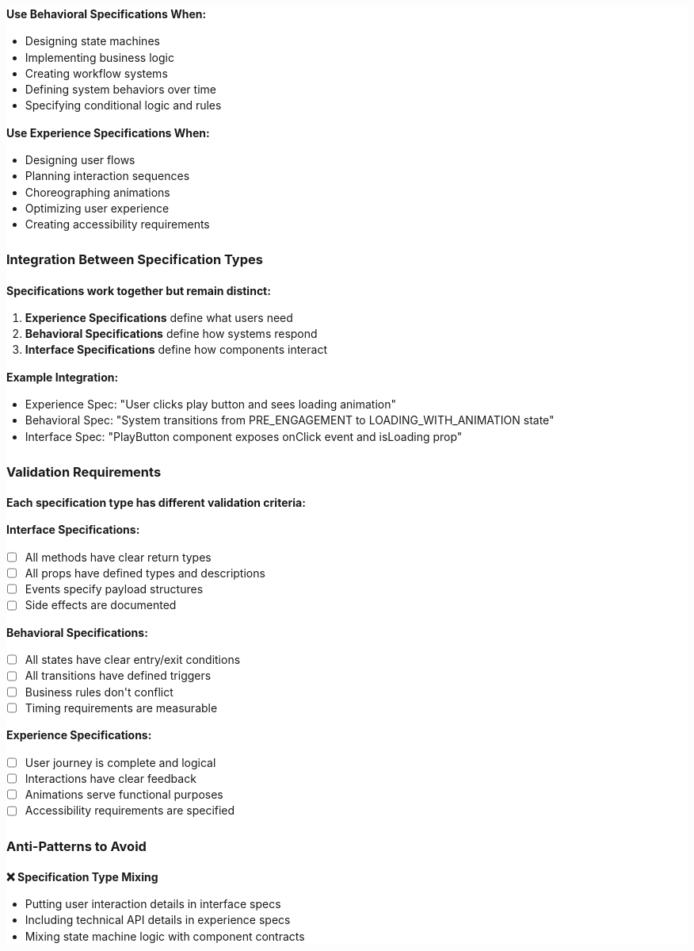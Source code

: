**Use Behavioral Specifications When:**
- Designing state machines
- Implementing business logic
- Creating workflow systems
- Defining system behaviors over time
- Specifying conditional logic and rules

**Use Experience Specifications When:**
- Designing user flows
- Planning interaction sequences
- Choreographing animations
- Optimizing user experience
- Creating accessibility requirements

### Integration Between Specification Types

**Specifications work together but remain distinct:**

1. **Experience Specifications** define what users need
2. **Behavioral Specifications** define how systems respond
3. **Interface Specifications** define how components interact

**Example Integration:**
- Experience Spec: "User clicks play button and sees loading animation"
- Behavioral Spec: "System transitions from PRE_ENGAGEMENT to LOADING_WITH_ANIMATION state"
- Interface Spec: "PlayButton component exposes onClick event and isLoading prop"

### Validation Requirements

**Each specification type has different validation criteria:**

**Interface Specifications:**
- [ ] All methods have clear return types
- [ ] All props have defined types and descriptions
- [ ] Events specify payload structures
- [ ] Side effects are documented

**Behavioral Specifications:**
- [ ] All states have clear entry/exit conditions
- [ ] All transitions have defined triggers
- [ ] Business rules don't conflict
- [ ] Timing requirements are measurable

**Experience Specifications:**
- [ ] User journey is complete and logical
- [ ] Interactions have clear feedback
- [ ] Animations serve functional purposes
- [ ] Accessibility requirements are specified

### Anti-Patterns to Avoid

**❌ Specification Type Mixing**
- Putting user interaction details in interface specs
- Including technical API details in experience specs
- Mixing state machine logic with component contracts

